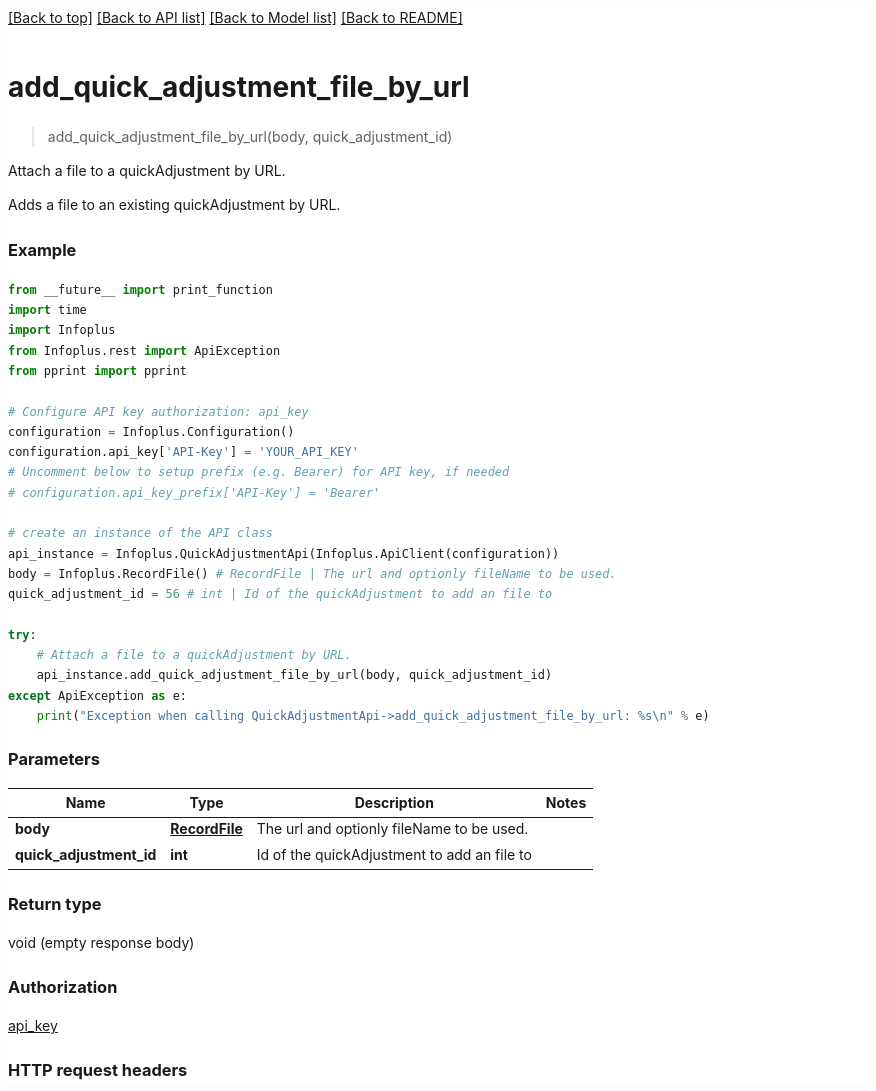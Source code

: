 [[Back to top]](#) [[Back to API list]](../README.md#documentation-for-api-endpoints) [[Back to Model list]](../README.md#documentation-for-models) [[Back to README]](../README.md)

# **add_quick_adjustment_file_by_url**
> add_quick_adjustment_file_by_url(body, quick_adjustment_id)

Attach a file to a quickAdjustment by URL.

Adds a file to an existing quickAdjustment by URL.

### Example
```python
from __future__ import print_function
import time
import Infoplus
from Infoplus.rest import ApiException
from pprint import pprint

# Configure API key authorization: api_key
configuration = Infoplus.Configuration()
configuration.api_key['API-Key'] = 'YOUR_API_KEY'
# Uncomment below to setup prefix (e.g. Bearer) for API key, if needed
# configuration.api_key_prefix['API-Key'] = 'Bearer'

# create an instance of the API class
api_instance = Infoplus.QuickAdjustmentApi(Infoplus.ApiClient(configuration))
body = Infoplus.RecordFile() # RecordFile | The url and optionly fileName to be used.
quick_adjustment_id = 56 # int | Id of the quickAdjustment to add an file to

try:
    # Attach a file to a quickAdjustment by URL.
    api_instance.add_quick_adjustment_file_by_url(body, quick_adjustment_id)
except ApiException as e:
    print("Exception when calling QuickAdjustmentApi->add_quick_adjustment_file_by_url: %s\n" % e)
```

### Parameters

Name | Type | Description  | Notes
------------- | ------------- | ------------- | -------------
 **body** | [**RecordFile**](RecordFile.md)| The url and optionly fileName to be used. | 
 **quick_adjustment_id** | **int**| Id of the quickAdjustment to add an file to | 

### Return type

void (empty response body)

### Authorization

[api_key](../README.md#api_key)

### HTTP request headers

